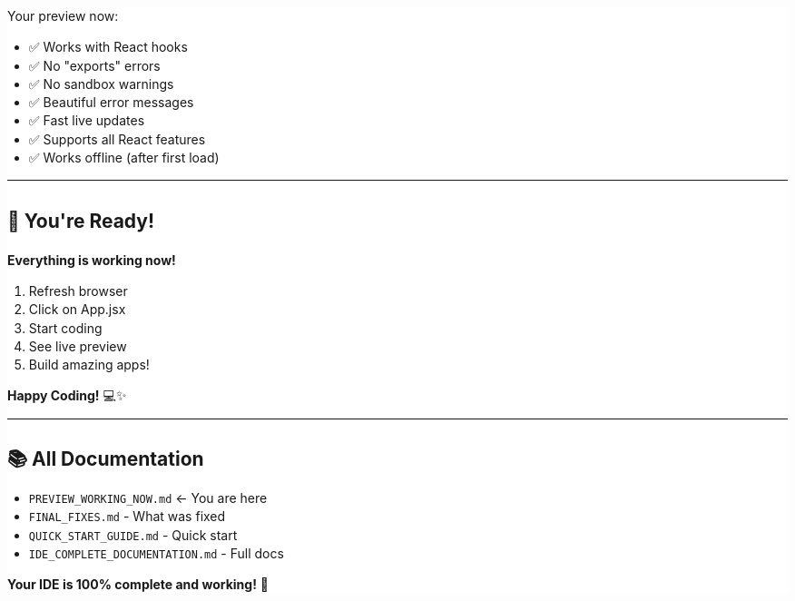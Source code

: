 Your preview now:
- ✅ Works with React hooks
- ✅ No "exports" errors
- ✅ No sandbox warnings
- ✅ Beautiful error messages
- ✅ Fast live updates
- ✅ Supports all React features
- ✅ Works offline (after first load)

---

## 🚀 **You're Ready!**

**Everything is working now!**

1. Refresh browser
2. Click on App.jsx
3. Start coding
4. See live preview
5. Build amazing apps!

**Happy Coding!** 💻✨

---

## 📚 **All Documentation**

- `PREVIEW_WORKING_NOW.md` ← You are here
- `FINAL_FIXES.md` - What was fixed
- `QUICK_START_GUIDE.md` - Quick start
- `IDE_COMPLETE_DOCUMENTATION.md` - Full docs

**Your IDE is 100% complete and working!** 🎉
